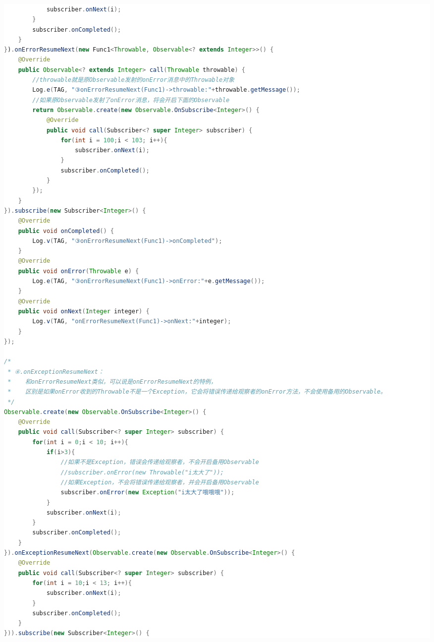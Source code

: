 ```Java
            subscriber.onNext(i);
        }
        subscriber.onCompleted();
    }
}).onErrorResumeNext(new Func1<Throwable, Observable<? extends Integer>>() {
    @Override
    public Observable<? extends Integer> call(Throwable throwable) {
        //throwable就是原Observable发射的onError消息中的Throwable对象
        Log.e(TAG, "③onErrorResumeNext(Func1)->throwable:"+throwable.getMessage());
        //如果原Observable发射了onError消息，将会开启下面的Observable
        return Observable.create(new Observable.OnSubscribe<Integer>() {
            @Override
            public void call(Subscriber<? super Integer> subscriber) {
                for(int i = 100;i < 103; i++){
                    subscriber.onNext(i);
                }
                subscriber.onCompleted();
            }
        });
    }
}).subscribe(new Subscriber<Integer>() {
    @Override
    public void onCompleted() {
        Log.v(TAG, "③onErrorResumeNext(Func1)->onCompleted");
    }
    @Override
    public void onError(Throwable e) {
        Log.e(TAG, "③onErrorResumeNext(Func1)->onError:"+e.getMessage());
    }
    @Override
    public void onNext(Integer integer) {
        Log.v(TAG, "onErrorResumeNext(Func1)->onNext:"+integer);
    }
});

/*
 * ④.onExceptionResumeNext：
 *    和onErrorResumeNext类似，可以说是onErrorResumeNext的特例，
 *    区别是如果onError收到的Throwable不是一个Exception，它会将错误传递给观察者的onError方法，不会使用备用的Observable。
 */
Observable.create(new Observable.OnSubscribe<Integer>() {
    @Override
    public void call(Subscriber<? super Integer> subscriber) {
        for(int i = 0;i < 10; i++){
            if(i>3){
                //如果不是Exception，错误会传递给观察者，不会开启备用Observable
                //subscriber.onError(new Throwable("i太大了"));
                //如果Exception，不会将错误传递给观察者，并会开启备用Observable
                subscriber.onError(new Exception("i太大了哦哦哦"));
            }
            subscriber.onNext(i);
        }
        subscriber.onCompleted();
    }
}).onExceptionResumeNext(Observable.create(new Observable.OnSubscribe<Integer>() {
    @Override
    public void call(Subscriber<? super Integer> subscriber) {
        for(int i = 10;i < 13; i++){
            subscriber.onNext(i);
        }
        subscriber.onCompleted();
    }
})).subscribe(new Subscriber<Integer>() {
```